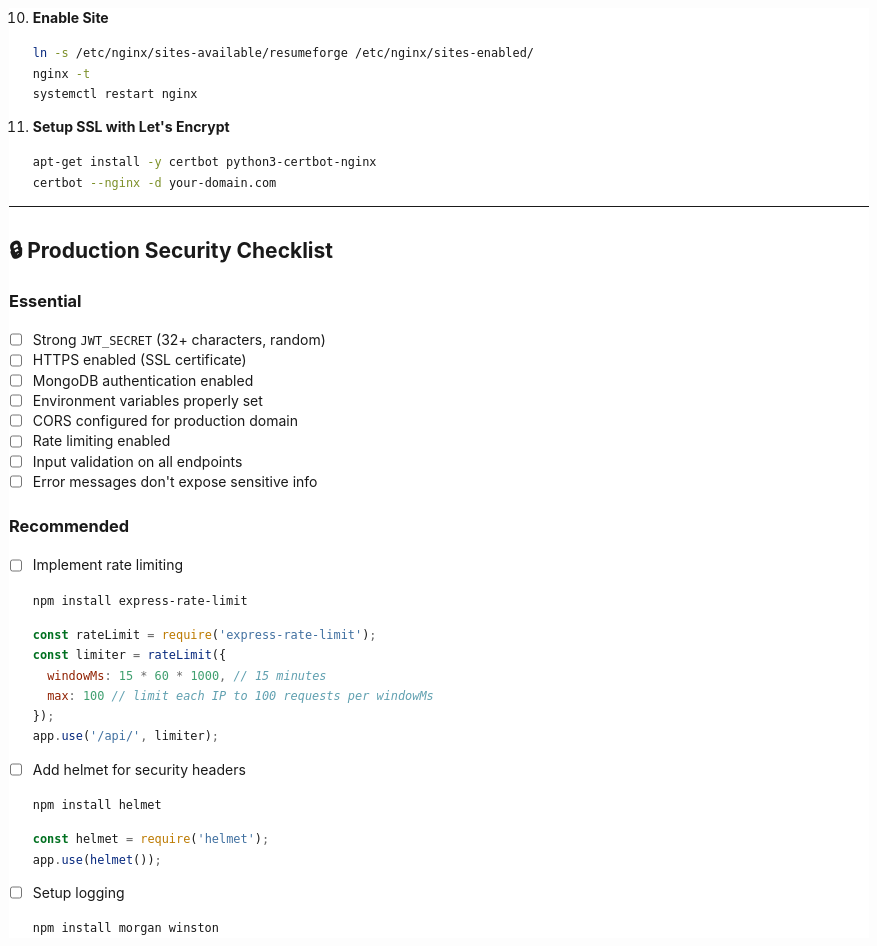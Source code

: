 10. **Enable Site**
    ```bash
    ln -s /etc/nginx/sites-available/resumeforge /etc/nginx/sites-enabled/
    nginx -t
    systemctl restart nginx
    ```

11. **Setup SSL with Let's Encrypt**
    ```bash
    apt-get install -y certbot python3-certbot-nginx
    certbot --nginx -d your-domain.com
    ```

---

## 🔒 Production Security Checklist

### Essential

- [ ] Strong `JWT_SECRET` (32+ characters, random)
- [ ] HTTPS enabled (SSL certificate)
- [ ] MongoDB authentication enabled
- [ ] Environment variables properly set
- [ ] CORS configured for production domain
- [ ] Rate limiting enabled
- [ ] Input validation on all endpoints
- [ ] Error messages don't expose sensitive info

### Recommended

- [ ] Implement rate limiting
  ```bash
  npm install express-rate-limit
  ```
  ```javascript
  const rateLimit = require('express-rate-limit');
  const limiter = rateLimit({
    windowMs: 15 * 60 * 1000, // 15 minutes
    max: 100 // limit each IP to 100 requests per windowMs
  });
  app.use('/api/', limiter);
  ```

- [ ] Add helmet for security headers
  ```bash
  npm install helmet
  ```
  ```javascript
  const helmet = require('helmet');
  app.use(helmet());
  ```

- [ ] Setup logging
  ```bash
  npm install morgan winston
  ```
